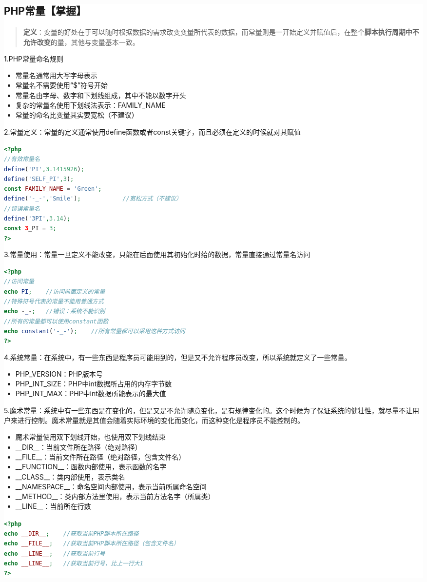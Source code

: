 ##    **PHP常量【掌握】**
> **定义**：变量的好处在于可以随时根据数据的需求改变变量所代表的数据，而常量则是一开始定义并赋值后，在整个**脚本执行周期中不允许改变**的量，其他与变量基本一致。

1.PHP常量命名规则
* 常量名通常用大写字母表示
* 常量名不需要使用“$”符号开始
* 常量名由字母、数字和下划线组成，其中不能以数字开头
* 复杂的常量名使用下划线法表示：FAMILY_NAME
* 常量的命名比变量其实要宽松（不建议）

2.常量定义：常量的定义通常使用define函数或者const关键字，而且必须在定义的时候就对其赋值
```PHP
<?php
//有效常量名
define('PI',3.1415926);
define('SELF_PI',3);
const FAMILY_NAME = 'Green';
define('-_-','Smile');            //宽松方式（不建议）
//错误常量名
define('3PI',3.14);
const 3_PI = 3;
?> 
```
3.常量使用：常量一旦定义不能改变，只能在后面使用其初始化时给的数据，常量直接通过常量名访问
```PHP
<?php
//访问常量
echo PI;    //访问前面定义的常量
//特殊符号代表的常量不能用普通方式
echo -_-;   //错误：系统不能识别
//所有的常量都可以使用constant函数
echo constant('-_-');    //所有常量都可以采用这种方式访问
?>
```
4.系统常量：在系统中，有一些东西是程序员可能用到的，但是又不允许程序员改变，所以系统就定义了一些常量。
* PHP_VERSION：PHP版本号
* PHP_INT_SIZE：PHP中int数据所占用的内存字节数
* PHP_INT_MAX：PHP中int数据所能表示的最大值

5.魔术常量：系统中有一些东西是在变化的，但是又是不允许随意变化，是有规律变化的。这个时候为了保证系统的健壮性，就尽量不让用户来进行控制。魔术常量就是其值会随着实际环境的变化而变化，而这种变化是程序员不能控制的。
* 魔术常量使用双下划线开始，也使用双下划线结束
* \_\_DIR__：当前文件所在路径（绝对路径）
* \_\_FILE__：当前文件所在路径（绝对路径，包含文件名）
* \_\_FUNCTION__：函数内部使用，表示函数的名字
* \_\_CLASS__：类内部使用，表示类名
* \_\_NAMESPACE__：命名空间内部使用，表示当前所属命名空间
* \_\_METHOD__：类内部方法里使用，表示当前方法名字（所属类）
* \_\_LINE__：当前所在行数

```PHP
<?php
echo __DIR__;    //获取当前PHP脚本所在路径
echo __FILE__;   //获取当前PHP脚本所在路径（包含文件名）
echo __LINE__;   //获取当前行号
echo __LINE__;   //获取当前行号，比上一行大1
?>
```
